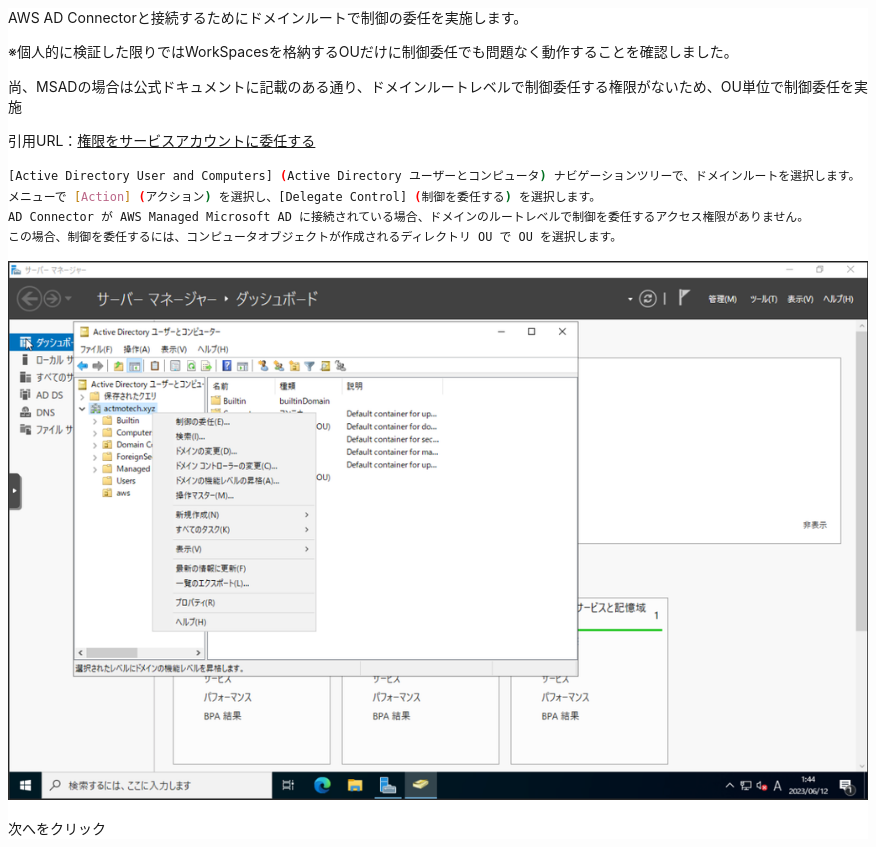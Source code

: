 AWS AD Connectorと接続するためにドメインルートで制御の委任を実施します。

※個人的に検証した限りではWorkSpacesを格納するOUだけに制御委任でも問題なく動作することを確認しました。

尚、MSADの場合は公式ドキュメントに記載のある通り、ドメインルートレベルで制御委任する権限がないため、OU単位で制御委任を実施

引用URL：[権限をサービスアカウントに委任する](https://docs.aws.amazon.com/ja_jp/directoryservice/latest/admin-guide/prereq_connector.html#connect_delegate_privileges)

```bash
[Active Directory User and Computers] (Active Directory ユーザーとコンピュータ) ナビゲーションツリーで、ドメインルートを選択します。
メニューで [Action] (アクション) を選択し、[Delegate Control] (制御を委任する) を選択します。
AD Connector が AWS Managed Microsoft AD に接続されている場合、ドメインのルートレベルで制御を委任するアクセス権限がありません。
この場合、制御を委任するには、コンピュータオブジェクトが作成されるディレクトリ OU で OU を選択します。
```

![](/AWS/オンプレADとADConnectorを接続するための前準備/Untitled27.png)

次へをクリック
